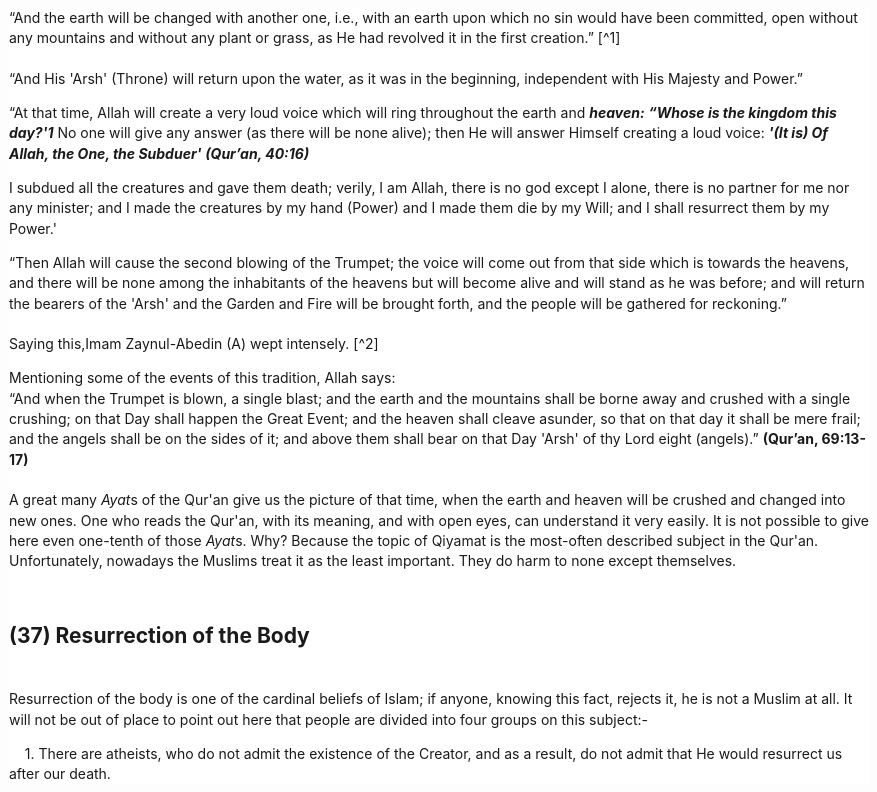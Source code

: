 “And the earth will be changed with another one, i.e., with an earth
upon which no sin would have been committed, open without any mountains
and without any plant or grass, as He had revolved it in the first
creation.” [^1]  
    
 “And His 'Arsh' (Throne) will return upon the water, as it was in the
beginning, independent with His Majesty and Power.”

“At that time, Allah will create a very loud voice which will ring
throughout the earth and ***heaven:*** ***“Whose is the kingdom this
day?'1*** No one will give any answer (as there will be none alive);
then He will answer Himself creating a loud voice: ***'(It is) Of Allah,
the One, the Subduer'*** ***(Qur’an, 40:16)***

 I subdued all the creatures and gave them death; verily, I am Allah,
there is no god except I alone, there is no partner for me nor any
minister; and I made the creatures by my hand (Power) and I made them
die by my Will; and I shall resurrect them by my Power.'

“Then Allah will cause the second blowing of the Trumpet; the voice will
come out from that side which is towards the heavens, and there will be
none among the inhabitants of the heavens but will become alive and will
stand as he was before; and will return the bearers of the 'Arsh' and
the Garden and Fire will be brought forth, and the people will be
gathered for reckoning.”  
    
 Saying this,Imam Zaynul-Abedin (A) wept intensely. [^2]

Mentioning some of the events of this tradition, Allah says:  
 “And when the Trumpet is blown, a single blast; and the earth and the
mountains shall be borne away and crushed with a single crushing; on
that Day shall happen the Great Event; and the heaven shall cleave
asunder, so that on that day it shall be mere frail; and the angels
shall be on the sides of it; and above them shall bear on that Day
'Arsh' of thy Lord eight (angels).” **(Qur’an, 69:13-17)**  
    
 A great many *Ayat*s of the Qur'an give us the picture of that time,
when the earth and heaven will be crushed and changed into new ones. One
who reads the Qur'an, with its meaning, and with open eyes, can
understand it very easily. It is not possible to give here even
one-tenth of those *Ayat*s. Why? Because the topic of Qiyamat is the
most-often described subject in the Qur'an. Unfortunately, nowadays the
Muslims treat it as the least important. They do harm to none except
themselves.  
  

(37) Resurrection of the Body
-----------------------------

   
 Resurrection of the body is one of the cardinal beliefs of Islam; if
anyone, knowing this fact, rejects it, he is not a Muslim at all. It
will not be out of place to point out here that people are divided into
four groups on this subject:-

    1. There are atheists, who do not admit the existence of the
Creator, and as a result, do not admit that He would resurrect us after
our death.

